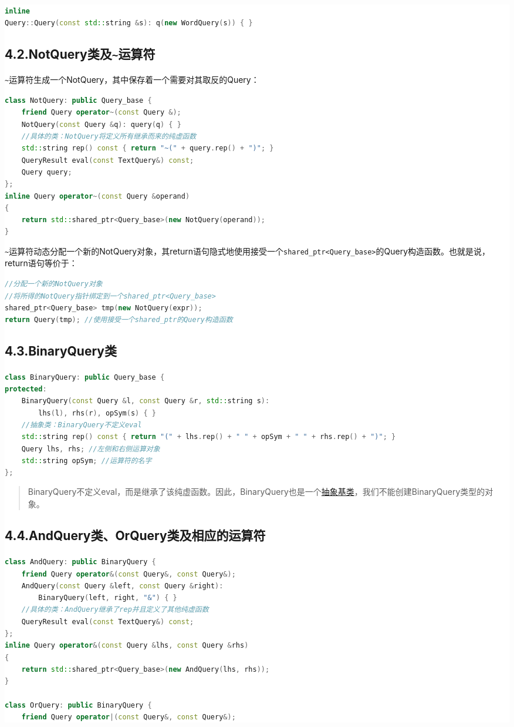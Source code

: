 ```c++
inline
Query::Query(const std::string &s): q(new WordQuery(s)) { }
```

## 4.2.NotQuery类及`~`运算符

`~`运算符生成一个NotQuery，其中保存着一个需要对其取反的Query：

```c++
class NotQuery: public Query_base {
	friend Query operator~(const Query &);
	NotQuery(const Query &q): query(q) { }
	//具体的类：NotQuery将定义所有继承而来的纯虚函数
	std::string rep() const { return "~(" + query.rep() + ")"; }
	QueryResult eval(const TextQuery&) const;
	Query query;
};
inline Query operator~(const Query &operand)
{
	return std::shared_ptr<Query_base>(new NotQuery(operand));
}
```

`~`运算符动态分配一个新的NotQuery对象，其return语句隐式地使用接受一个`shared_ptr<Query_base>`的Query构造函数。也就是说，return语句等价于：

```c++
//分配一个新的NotQuery对象
//将所得的NotQuery指针绑定到一个shared_ptr<Query_base>
shared_ptr<Query_base> tmp(new NotQuery(expr));
return Query(tmp); //使用接受一个shared_ptr的Query构造函数
```

## 4.3.BinaryQuery类

```c++
class BinaryQuery: public Query_base {
protected:
	BinaryQuery(const Query &l, const Query &r, std::string s):
		lhs(l), rhs(r), opSym(s) { }
	//抽象类：BinaryQuery不定义eval
	std::string rep() const { return "(" + lhs.rep() + " " + opSym + " " + rhs.rep() + ")"; }
	Query lhs, rhs; //左侧和右侧运算对象
	std::string opSym; //运算符的名字
};
```

>BinaryQuery不定义eval，而是继承了该纯虚函数。因此，BinaryQuery也是一个[抽象基类](http://shichaoxin.com/2023/10/29/C++基础-第八十七课-面向对象程序设计-抽象基类/#12含有纯虚函数的类是抽象基类)，我们不能创建BinaryQuery类型的对象。

## 4.4.AndQuery类、OrQuery类及相应的运算符

```c++
class AndQuery: public BinaryQuery {
	friend Query operator&(const Query&, const Query&);
	AndQuery(const Query &left, const Query &right):
		BinaryQuery(left, right, "&") { }
	//具体的类：AndQuery继承了rep并且定义了其他纯虚函数
	QueryResult eval(const TextQuery&) const;
};
inline Query operator&(const Query &lhs, const Query &rhs)
{
	return std::shared_ptr<Query_base>(new AndQuery(lhs, rhs));
}

class OrQuery: public BinaryQuery {
	friend Query operator|(const Query&, const Query&);
```